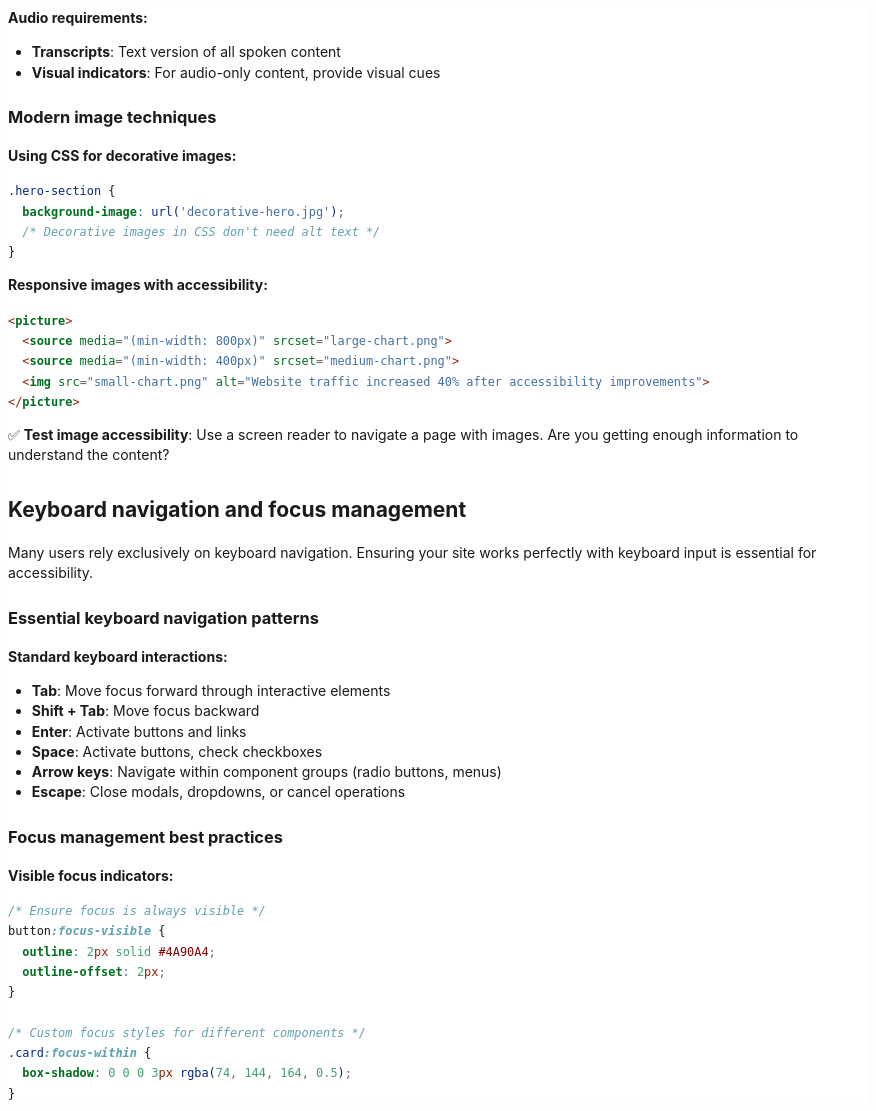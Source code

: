 **Audio requirements:**
- **Transcripts**: Text version of all spoken content
- **Visual indicators**: For audio-only content, provide visual cues

### Modern image techniques

**Using CSS for decorative images:**
```css
.hero-section {
  background-image: url('decorative-hero.jpg');
  /* Decorative images in CSS don't need alt text */
}
```

**Responsive images with accessibility:**
```html
<picture>
  <source media="(min-width: 800px)" srcset="large-chart.png">
  <source media="(min-width: 400px)" srcset="medium-chart.png">
  <img src="small-chart.png" alt="Website traffic increased 40% after accessibility improvements">
</picture>
```

✅ **Test image accessibility**: Use a screen reader to navigate a page with images. Are you getting enough information to understand the content?

## Keyboard navigation and focus management

Many users rely exclusively on keyboard navigation. Ensuring your site works perfectly with keyboard input is essential for accessibility.

### Essential keyboard navigation patterns

**Standard keyboard interactions:**
- **Tab**: Move focus forward through interactive elements
- **Shift + Tab**: Move focus backward
- **Enter**: Activate buttons and links
- **Space**: Activate buttons, check checkboxes
- **Arrow keys**: Navigate within component groups (radio buttons, menus)
- **Escape**: Close modals, dropdowns, or cancel operations

### Focus management best practices

**Visible focus indicators:**
```css
/* Ensure focus is always visible */
button:focus-visible {
  outline: 2px solid #4A90A4;
  outline-offset: 2px;
}

/* Custom focus styles for different components */
.card:focus-within {
  box-shadow: 0 0 0 3px rgba(74, 144, 164, 0.5);
}
```
